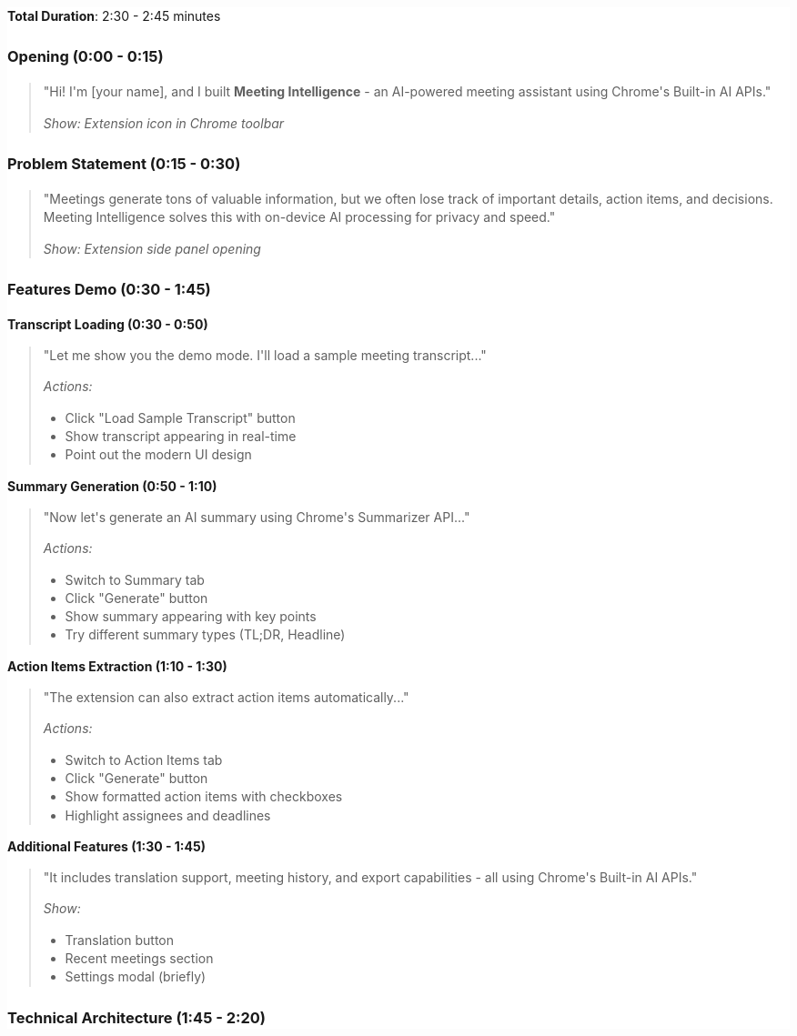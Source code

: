 **Total Duration**: 2:30 - 2:45 minutes

### Opening (0:00 - 0:15)
> "Hi! I'm [your name], and I built **Meeting Intelligence** - an AI-powered meeting assistant using Chrome's Built-in AI APIs."
>
> *Show: Extension icon in Chrome toolbar*

### Problem Statement (0:15 - 0:30)
> "Meetings generate tons of valuable information, but we often lose track of important details, action items, and decisions. Meeting Intelligence solves this with on-device AI processing for privacy and speed."
>
> *Show: Extension side panel opening*

### Features Demo (0:30 - 1:45)

**Transcript Loading (0:30 - 0:50)**
> "Let me show you the demo mode. I'll load a sample meeting transcript..."
>
> *Actions:*
> - Click "Load Sample Transcript" button
> - Show transcript appearing in real-time
> - Point out the modern UI design

**Summary Generation (0:50 - 1:10)**
> "Now let's generate an AI summary using Chrome's Summarizer API..."
>
> *Actions:*
> - Switch to Summary tab
> - Click "Generate" button
> - Show summary appearing with key points
> - Try different summary types (TL;DR, Headline)

**Action Items Extraction (1:10 - 1:30)**
> "The extension can also extract action items automatically..."
>
> *Actions:*
> - Switch to Action Items tab
> - Click "Generate" button
> - Show formatted action items with checkboxes
> - Highlight assignees and deadlines

**Additional Features (1:30 - 1:45)**
> "It includes translation support, meeting history, and export capabilities - all using Chrome's Built-in AI APIs."
>
> *Show:*
> - Translation button
> - Recent meetings section
> - Settings modal (briefly)

### Technical Architecture (1:45 - 2:20)
